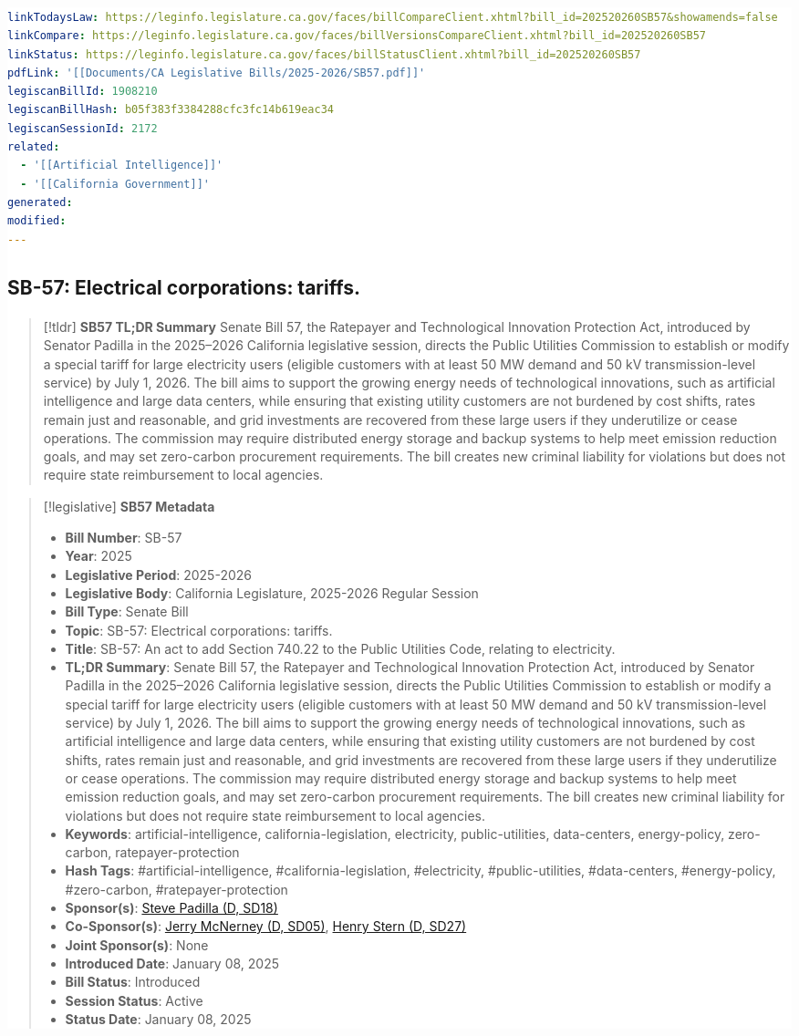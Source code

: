 ```yaml
linkTodaysLaw: https://leginfo.legislature.ca.gov/faces/billCompareClient.xhtml?bill_id=202520260SB57&showamends=false
linkCompare: https://leginfo.legislature.ca.gov/faces/billVersionsCompareClient.xhtml?bill_id=202520260SB57
linkStatus: https://leginfo.legislature.ca.gov/faces/billStatusClient.xhtml?bill_id=202520260SB57
pdfLink: '[[Documents/CA Legislative Bills/2025-2026/SB57.pdf]]'
legiscanBillId: 1908210
legiscanBillHash: b05f383f3384288cfc3fc14b619eac34
legiscanSessionId: 2172
related:
  - '[[Artificial Intelligence]]'
  - '[[California Government]]'
generated: 
modified: 
---
```


## SB-57: Electrical corporations: tariffs.

>[!tldr] **SB57 TL;DR Summary**
> Senate Bill 57, the Ratepayer and Technological Innovation Protection Act, introduced by Senator Padilla in the 2025–2026 California legislative session, directs the Public Utilities Commission to establish or modify a special tariff for large electricity users (eligible customers with at least 50 MW demand and 50 kV transmission-level service) by July 1, 2026. The bill aims to support the growing energy needs of technological innovations, such as artificial intelligence and large data centers, while ensuring that existing utility customers are not burdened by cost shifts, rates remain just and reasonable, and grid investments are recovered from these large users if they underutilize or cease operations. The commission may require distributed energy storage and backup systems to help meet emission reduction goals, and may set zero-carbon procurement requirements. The bill creates new criminal liability for violations but does not require state reimbursement to local agencies.

>[!legislative] **SB57 Metadata**
>- **Bill Number**: SB-57
>- **Year**: 2025
>- **Legislative Period**: 2025-2026
>- **Legislative Body**: California Legislature, 2025-2026 Regular Session
>- **Bill Type**: Senate Bill
>- **Topic**: SB-57: Electrical corporations: tariffs.
>- **Title**: SB-57: An act to add Section 740.22 to the Public Utilities Code, relating to electricity.
>- **TL;DR Summary**: Senate Bill 57, the Ratepayer and Technological Innovation Protection Act, introduced by Senator Padilla in the 2025–2026 California legislative session, directs the Public Utilities Commission to establish or modify a special tariff for large electricity users (eligible customers with at least 50 MW demand and 50 kV transmission-level service) by July 1, 2026. The bill aims to support the growing energy needs of technological innovations, such as artificial intelligence and large data centers, while ensuring that existing utility customers are not burdened by cost shifts, rates remain just and reasonable, and grid investments are recovered from these large users if they underutilize or cease operations. The commission may require distributed energy storage and backup systems to help meet emission reduction goals, and may set zero-carbon procurement requirements. The bill creates new criminal liability for violations but does not require state reimbursement to local agencies.
>- **Keywords**: artificial-intelligence, california-legislation, electricity, public-utilities, data-centers, energy-policy, zero-carbon, ratepayer-protection
>- **Hash Tags**: #artificial-intelligence, #california-legislation, #electricity, #public-utilities, #data-centers, #energy-policy, #zero-carbon, #ratepayer-protection
>- **Sponsor(s)**: [Steve Padilla (D, SD18)](https://ballotpedia.org/Steve_Padilla)
>- **Co-Sponsor(s)**: [Jerry McNerney (D, SD05)](https://ballotpedia.org/Jerry_McNerney), [Henry Stern (D, SD27)](https://ballotpedia.org/Henry_Stern)
>- **Joint Sponsor(s)**: None
>- **Introduced Date**: January 08, 2025
>- **Bill Status**: Introduced
>- **Session Status**: Active
>- **Status Date**: January 08, 2025